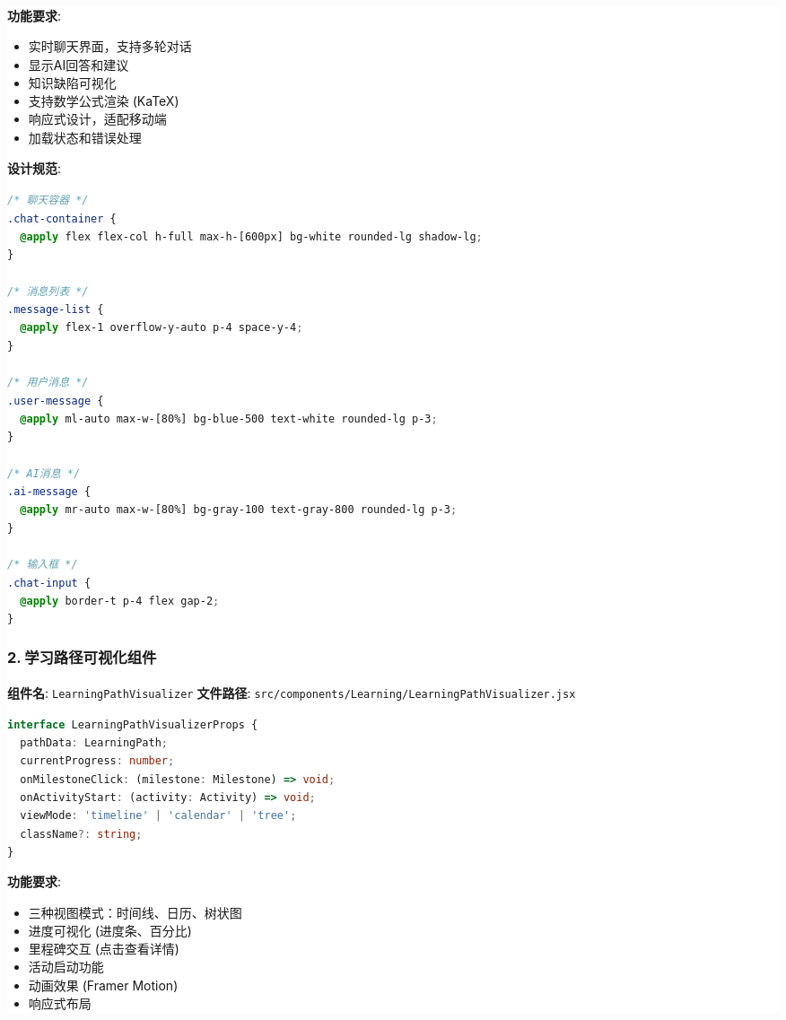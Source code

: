 **功能要求**:
- 实时聊天界面，支持多轮对话
- 显示AI回答和建议
- 知识缺陷可视化
- 支持数学公式渲染 (KaTeX)
- 响应式设计，适配移动端
- 加载状态和错误处理

**设计规范**:
```css
/* 聊天容器 */
.chat-container {
  @apply flex flex-col h-full max-h-[600px] bg-white rounded-lg shadow-lg;
}

/* 消息列表 */
.message-list {
  @apply flex-1 overflow-y-auto p-4 space-y-4;
}

/* 用户消息 */
.user-message {
  @apply ml-auto max-w-[80%] bg-blue-500 text-white rounded-lg p-3;
}

/* AI消息 */
.ai-message {
  @apply mr-auto max-w-[80%] bg-gray-100 text-gray-800 rounded-lg p-3;
}

/* 输入框 */
.chat-input {
  @apply border-t p-4 flex gap-2;
}
```

### 2. 学习路径可视化组件

**组件名**: `LearningPathVisualizer`
**文件路径**: `src/components/Learning/LearningPathVisualizer.jsx`

```typescript
interface LearningPathVisualizerProps {
  pathData: LearningPath;
  currentProgress: number;
  onMilestoneClick: (milestone: Milestone) => void;
  onActivityStart: (activity: Activity) => void;
  viewMode: 'timeline' | 'calendar' | 'tree';
  className?: string;
}
```

**功能要求**:
- 三种视图模式：时间线、日历、树状图
- 进度可视化 (进度条、百分比)
- 里程碑交互 (点击查看详情)
- 活动启动功能
- 动画效果 (Framer Motion)
- 响应式布局
